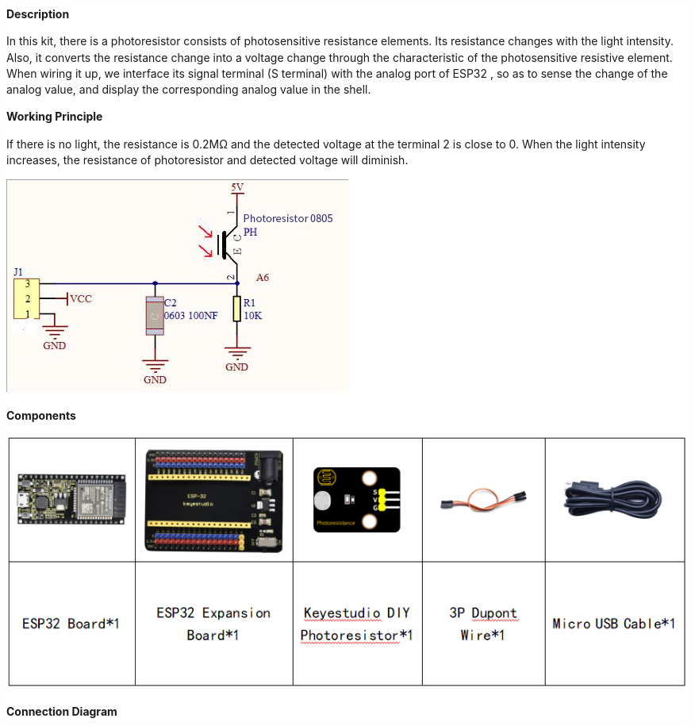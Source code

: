 **Description**

In this kit, there is a photoresistor consists of photosensitive resistance elements. Its resistance changes with the light intensity.
Also, it converts the resistance change into a voltage change through the characteristic of the photosensitive resistive element. When wiring it up, we interface its signal terminal (S terminal) with the analog port of ESP32 , so as to sense the change of the analog value, and display the corresponding analog value in the shell.

**Working Principle**

If there is no light, the resistance is 0.2MΩ and the detected voltage at the terminal 2 is close to 0. When the light intensity increases, the resistance of photoresistor and detected voltage will diminish.

![](media/651e70e24ecca152ec701deb7a6ea102.png)

**Components**

![image-20231020083727162](./media/image-20231020083727162.png)

**Connection Diagram**
